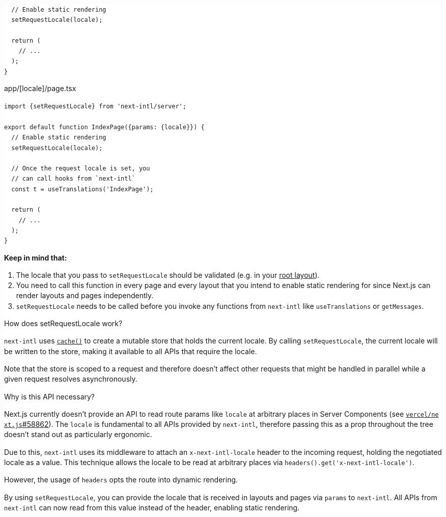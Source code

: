       // Enable static rendering
      setRequestLocale(locale);
     
      return (
        // ...
      );
    }

app/\[locale\]/page.tsx

    import {setRequestLocale} from 'next-intl/server';
     
    export default function IndexPage({params: {locale}}) {
      // Enable static rendering
      setRequestLocale(locale);
     
      // Once the request locale is set, you
      // can call hooks from `next-intl`
      const t = useTranslations('IndexPage');
     
      return (
        // ...
      );
    }

**Keep in mind that:**

1.  The locale that you pass to `setRequestLocale` should be validated (e.g. in your [root layout](#layout)).
2.  You need to call this function in every page and every layout that you intend to enable static rendering for since Next.js can render layouts and pages independently.
3.  `setRequestLocale` needs to be called before you invoke any functions from `next-intl` like `useTranslations` or `getMessages`.

[](#setrequestlocale-implementation)How does setRequestLocale work?

`next-intl` uses [`cache()`](https://react.dev/reference/react/cache) to create a mutable store that holds the current locale. By calling `setRequestLocale`, the current locale will be written to the store, making it available to all APIs that require the locale.

Note that the store is scoped to a request and therefore doesn’t affect other requests that might be handled in parallel while a given request resolves asynchronously.

[](#setrequestlocale-background)Why is this API necessary?

Next.js currently doesn’t provide an API to read route params like `locale` at arbitrary places in Server Components (see [`vercel/next.js`#58862](https://github.com/vercel/next.js/discussions/58862)). The `locale` is fundamental to all APIs provided by `next-intl`, therefore passing this as a prop throughout the tree doesn’t stand out as particularly ergonomic.

Due to this, `next-intl` uses its middleware to attach an `x-next-intl-locale` header to the incoming request, holding the negotiated locale as a value. This technique allows the locale to be read at arbitrary places via `headers().get('x-next-intl-locale')`.

However, the usage of `headers` opts the route into dynamic rendering.

By using `setRequestLocale`, you can provide the locale that is received in layouts and pages via `params` to `next-intl`. All APIs from `next-intl` can now read from this value instead of the header, enabling static rendering.
